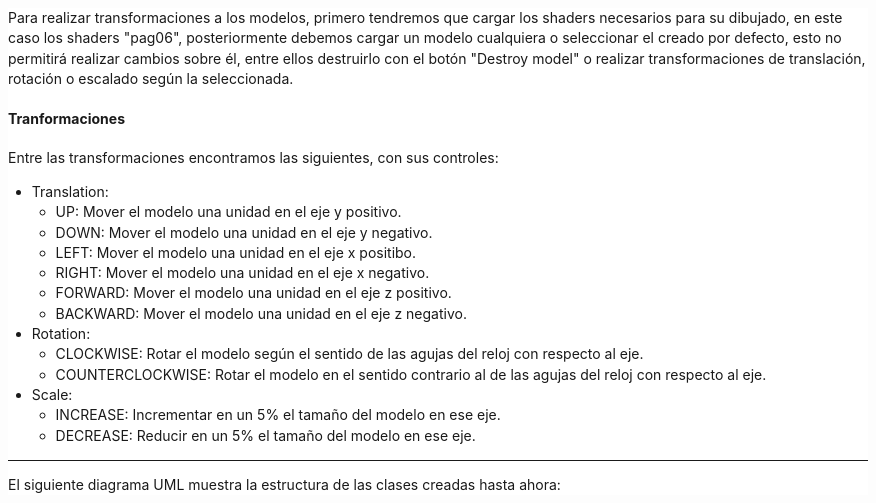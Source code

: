 Para realizar transformaciones a los modelos, primero tendremos que cargar los shaders necesarios para su dibujado, en este caso los shaders "pag06", posteriormente debemos cargar un modelo
cualquiera o seleccionar el creado por defecto, esto no permitirá realizar cambios sobre él, entre ellos destruirlo con el botón "Destroy model" o realizar transformaciones de translación, rotación 
o escalado según la seleccionada.

#### Tranformaciones ####

Entre las transformaciones encontramos las siguientes, con sus controles:

- Translation:
  - UP: Mover el modelo una unidad en el eje y positivo.
  - DOWN: Mover el modelo una unidad en el eje y negativo.
  - LEFT: Mover el modelo una unidad en el eje x positibo.
  - RIGHT: Mover el modelo una unidad en el eje x negativo.
  - FORWARD: Mover el modelo una unidad en el eje z positivo.
  - BACKWARD: Mover el modelo una unidad en el eje z negativo.
- Rotation:
  - CLOCKWISE: Rotar el modelo según el sentido de las agujas del reloj con respecto al eje.
  - COUNTERCLOCKWISE: Rotar el modelo en el sentido contrario al de las agujas del reloj con respecto al eje.
- Scale:
  - INCREASE: Incrementar en un 5% el tamaño del modelo en ese eje.
  - DECREASE: Reducir en un 5% el tamaño del modelo en ese eje.

---

El siguiente diagrama UML muestra la estructura de las clases creadas hasta ahora:
